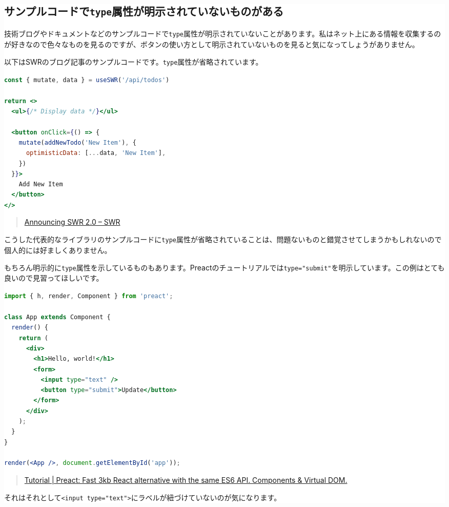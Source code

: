 ## サンプルコードで`type`属性が明示されていないものがある

技術ブログやドキュメントなどのサンプルコードで`type`属性が明示されていないことがあります。私はネット上にある情報を収集するのが好きなので色々なものを見るのですが、ボタンの使い方として明示されていないものを見ると気になってしょうがありません。

以下はSWRのブログ記事のサンプルコードです。`type`属性が省略されています。


```jsx
const { mutate, data } = useSWR('/api/todos')

return <>
  <ul>{/* Display data */}</ul>

  <button onClick={() => {
    mutate(addNewTodo('New Item'), {
      optimisticData: [...data, 'New Item'],
    })
  }}>
    Add New Item
  </button>
</>
```


> [Announcing SWR 2.0 – SWR](https://swr.vercel.app/blog/swr-v2)

こうした代表的なライブラリのサンプルコードに`type`属性が省略されていることは、問題ないものと錯覚させてしまうかもしれないので個人的には好ましくありません。

もちろん明示的に`type`属性を示しているものもあります。Preactのチュートリアルでは`type="submit"`を明示しています。この例はとても良いので見習ってほしいです。


```jsx
import { h, render, Component } from 'preact';

class App extends Component {
  render() {
    return (
      <div>
        <h1>Hello, world!</h1>
        <form>
          <input type="text" />
          <button type="submit">Update</button>
        </form>
      </div>
    );
  }
}

render(<App />, document.getElementById('app'));
```


> [Tutorial | Preact: Fast 3kb React alternative with the same ES6 API. Components & Virtual DOM.](https://preactjs.com/guide/v10/tutorial/)

それはそれとして`<input type="text">`にラベルが紐づけていないのが気になります。
